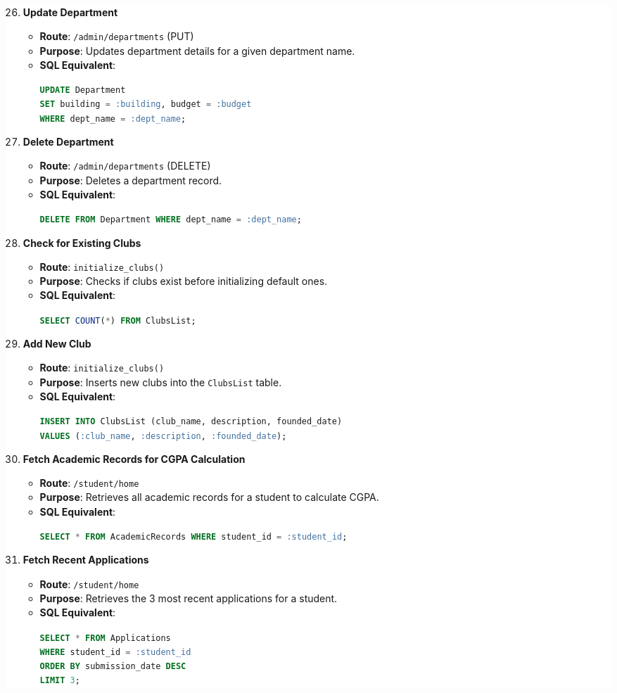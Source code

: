 26. **Update Department**
    - **Route**: `/admin/departments` (PUT)
    - **Purpose**: Updates department details for a given department name.
    - **SQL Equivalent**:
      ```sql
      UPDATE Department
      SET building = :building, budget = :budget
      WHERE dept_name = :dept_name;
      ```

27. **Delete Department**
    - **Route**: `/admin/departments` (DELETE)
    - **Purpose**: Deletes a department record.
    - **SQL Equivalent**:
      ```sql
      DELETE FROM Department WHERE dept_name = :dept_name;
      ```

28. **Check for Existing Clubs**
    - **Route**: `initialize_clubs()`
    - **Purpose**: Checks if clubs exist before initializing default ones.
    - **SQL Equivalent**:
      ```sql
      SELECT COUNT(*) FROM ClubsList;
      ```

29. **Add New Club**
    - **Route**: `initialize_clubs()`
    - **Purpose**: Inserts new clubs into the `ClubsList` table.
    - **SQL Equivalent**:
      ```sql
      INSERT INTO ClubsList (club_name, description, founded_date)
      VALUES (:club_name, :description, :founded_date);
      ```

30. **Fetch Academic Records for CGPA Calculation**
    - **Route**: `/student/home`
    - **Purpose**: Retrieves all academic records for a student to calculate CGPA.
    - **SQL Equivalent**:
      ```sql
      SELECT * FROM AcademicRecords WHERE student_id = :student_id;
      ```

31. **Fetch Recent Applications**
    - **Route**: `/student/home`
    - **Purpose**: Retrieves the 3 most recent applications for a student.
    - **SQL Equivalent**:
      ```sql
      SELECT * FROM Applications
      WHERE student_id = :student_id
      ORDER BY submission_date DESC
      LIMIT 3;
      ```
